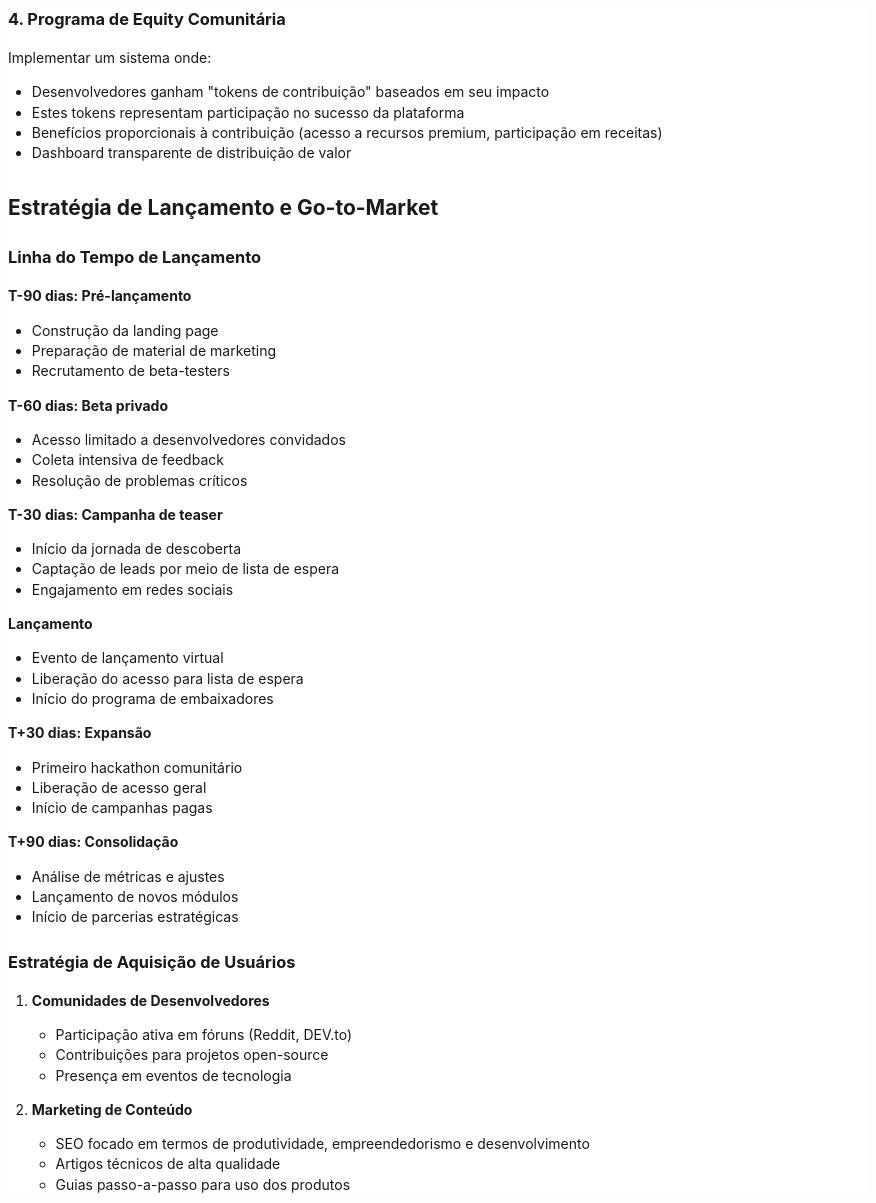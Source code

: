 ### 4. Programa de Equity Comunitária

Implementar um sistema onde:

- Desenvolvedores ganham "tokens de contribuição" baseados em seu impacto
- Estes tokens representam participação no sucesso da plataforma
- Benefícios proporcionais à contribuição (acesso a recursos premium, participação em receitas)
- Dashboard transparente de distribuição de valor

## Estratégia de Lançamento e Go-to-Market

### Linha do Tempo de Lançamento

**T-90 dias: Pré-lançamento**
- Construção da landing page
- Preparação de material de marketing
- Recrutamento de beta-testers

**T-60 dias: Beta privado**
- Acesso limitado a desenvolvedores convidados
- Coleta intensiva de feedback
- Resolução de problemas críticos

**T-30 dias: Campanha de teaser**
- Início da jornada de descoberta
- Captação de leads por meio de lista de espera
- Engajamento em redes sociais

**Lançamento**
- Evento de lançamento virtual
- Liberação do acesso para lista de espera
- Início do programa de embaixadores

**T+30 dias: Expansão**
- Primeiro hackathon comunitário
- Liberação de acesso geral
- Início de campanhas pagas

**T+90 dias: Consolidação**
- Análise de métricas e ajustes
- Lançamento de novos módulos
- Início de parcerias estratégicas

### Estratégia de Aquisição de Usuários

1. **Comunidades de Desenvolvedores**
   - Participação ativa em fóruns (Reddit, DEV.to)
   - Contribuições para projetos open-source
   - Presença em eventos de tecnologia

2. **Marketing de Conteúdo**
   - SEO focado em termos de produtividade, empreendedorismo e desenvolvimento
   - Artigos técnicos de alta qualidade
   - Guias passo-a-passo para uso dos produtos
